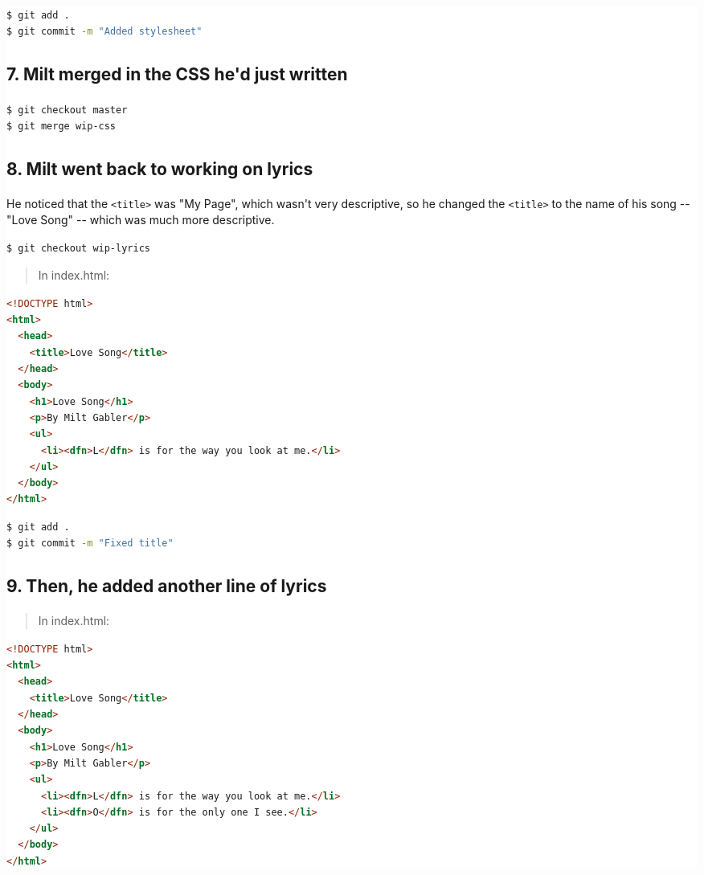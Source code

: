 ```sh
$ git add .
$ git commit -m "Added stylesheet"
```

## 7. Milt merged in the CSS he'd just written

```sh
$ git checkout master
$ git merge wip-css
```

## 8. Milt went back to working on lyrics

He noticed that the `<title>` was "My Page", which wasn't very descriptive, so he changed the `<title>` to the name of his song -- "Love Song" -- which was much more descriptive.

```sh
$ git checkout wip-lyrics
```

> In index.html:

```html
<!DOCTYPE html>
<html>
  <head>
    <title>Love Song</title>
  </head>
  <body>
    <h1>Love Song</h1>
    <p>By Milt Gabler</p>
    <ul>
      <li><dfn>L</dfn> is for the way you look at me.</li>
    </ul>
  </body>
</html>
```

```sh
$ git add .
$ git commit -m "Fixed title"
```

## 9. Then, he added another line of lyrics

> In index.html:

```html
<!DOCTYPE html>
<html>
  <head>
    <title>Love Song</title>
  </head>
  <body>
    <h1>Love Song</h1>
    <p>By Milt Gabler</p>
    <ul>
      <li><dfn>L</dfn> is for the way you look at me.</li>
      <li><dfn>O</dfn> is for the only one I see.</li>
    </ul>
  </body>
</html>
```

